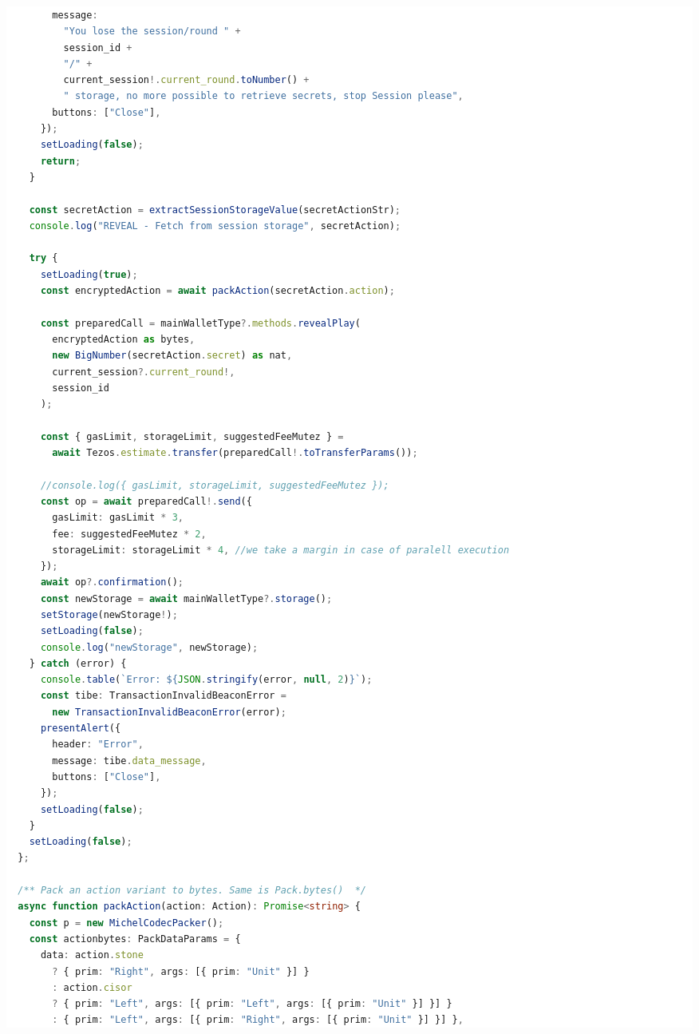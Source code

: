```typescript
        message:
          "You lose the session/round " +
          session_id +
          "/" +
          current_session!.current_round.toNumber() +
          " storage, no more possible to retrieve secrets, stop Session please",
        buttons: ["Close"],
      });
      setLoading(false);
      return;
    }

    const secretAction = extractSessionStorageValue(secretActionStr);
    console.log("REVEAL - Fetch from session storage", secretAction);

    try {
      setLoading(true);
      const encryptedAction = await packAction(secretAction.action);

      const preparedCall = mainWalletType?.methods.revealPlay(
        encryptedAction as bytes,
        new BigNumber(secretAction.secret) as nat,
        current_session?.current_round!,
        session_id
      );

      const { gasLimit, storageLimit, suggestedFeeMutez } =
        await Tezos.estimate.transfer(preparedCall!.toTransferParams());

      //console.log({ gasLimit, storageLimit, suggestedFeeMutez });
      const op = await preparedCall!.send({
        gasLimit: gasLimit * 3,
        fee: suggestedFeeMutez * 2,
        storageLimit: storageLimit * 4, //we take a margin in case of paralell execution
      });
      await op?.confirmation();
      const newStorage = await mainWalletType?.storage();
      setStorage(newStorage!);
      setLoading(false);
      console.log("newStorage", newStorage);
    } catch (error) {
      console.table(`Error: ${JSON.stringify(error, null, 2)}`);
      const tibe: TransactionInvalidBeaconError =
        new TransactionInvalidBeaconError(error);
      presentAlert({
        header: "Error",
        message: tibe.data_message,
        buttons: ["Close"],
      });
      setLoading(false);
    }
    setLoading(false);
  };

  /** Pack an action variant to bytes. Same is Pack.bytes()  */
  async function packAction(action: Action): Promise<string> {
    const p = new MichelCodecPacker();
    const actionbytes: PackDataParams = {
      data: action.stone
        ? { prim: "Right", args: [{ prim: "Unit" }] }
        : action.cisor
        ? { prim: "Left", args: [{ prim: "Left", args: [{ prim: "Unit" }] }] }
        : { prim: "Left", args: [{ prim: "Right", args: [{ prim: "Unit" }] }] },
```